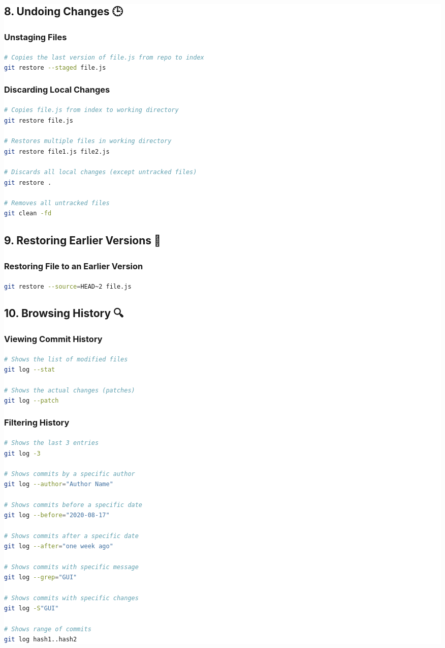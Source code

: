## 8. Undoing Changes 🕒
### Unstaging Files
```sh
# Copies the last version of file.js from repo to index
git restore --staged file.js
```

### Discarding Local Changes
```sh
# Copies file.js from index to working directory
git restore file.js

# Restores multiple files in working directory
git restore file1.js file2.js

# Discards all local changes (except untracked files)
git restore .

# Removes all untracked files
git clean -fd
```

## 9. Restoring Earlier Versions 📅
### Restoring File to an Earlier Version
```sh
git restore --source=HEAD~2 file.js
```

## 10. Browsing History 🔍
### Viewing Commit History
```sh
# Shows the list of modified files
git log --stat

# Shows the actual changes (patches)
git log --patch
```

### Filtering History
```sh
# Shows the last 3 entries
git log -3

# Shows commits by a specific author
git log --author="Author Name"

# Shows commits before a specific date
git log --before="2020-08-17"

# Shows commits after a specific date
git log --after="one week ago"

# Shows commits with specific message
git log --grep="GUI"

# Shows commits with specific changes
git log -S"GUI"

# Shows range of commits
git log hash1..hash2
```